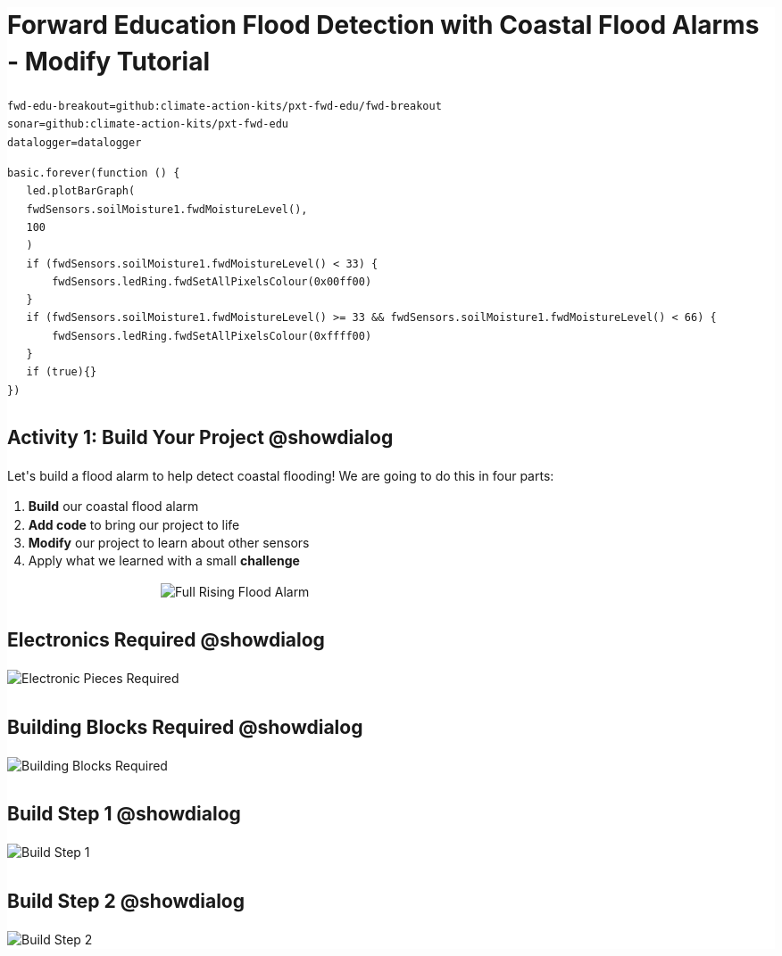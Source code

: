 # Forward Education Flood Detection with Coastal Flood Alarms - Modify Tutorial

```package
fwd-edu-breakout=github:climate-action-kits/pxt-fwd-edu/fwd-breakout
sonar=github:climate-action-kits/pxt-fwd-edu
datalogger=datalogger
```
```template
basic.forever(function () {
   led.plotBarGraph(
   fwdSensors.soilMoisture1.fwdMoistureLevel(),
   100
   )
   if (fwdSensors.soilMoisture1.fwdMoistureLevel() < 33) {
       fwdSensors.ledRing.fwdSetAllPixelsColour(0x00ff00)
   }
   if (fwdSensors.soilMoisture1.fwdMoistureLevel() >= 33 && fwdSensors.soilMoisture1.fwdMoistureLevel() < 66) {
       fwdSensors.ledRing.fwdSetAllPixelsColour(0xffff00)
   }
   if (true){}
})
```

## Activity 1: Build Your Project @showdialog
Let's build a flood alarm to help detect coastal flooding! We are going to do this in four parts:
1. **Build** our coastal flood alarm
2. **Add code** to bring our project to life 
3. **Modify** our project to learn about other sensors 
4. Apply what we learned with a small **challenge**

<img src="https://raw.githubusercontent.com/climate-action-kits/pxt-fwd-edu/refs/heads/main/tutorial-assets/es-risingfloodalarm-render.webp" alt="Full Rising Flood Alarm" style="display: block; width: 60%; margin:auto;">

## Electronics Required @showdialog
![Electronic Pieces Required](https://raw.githubusercontent.com/climate-action-kits/pxt-fwd-edu/refs/heads/main/tutorial-assets/es-risingfloodalarm-sbs0A.webp)

## Building Blocks Required @showdialog
![Building Blocks Required](https://raw.githubusercontent.com/climate-action-kits/pxt-fwd-edu/refs/heads/main/tutorial-assets/es-risingfloodalarm-sbs0B.webp)

## Build Step 1 @showdialog
![Build Step 1](https://raw.githubusercontent.com/climate-action-kits/pxt-fwd-edu/refs/heads/main/tutorial-assets/es-risingfloodalarm-sbs01.webp)

## Build Step 2 @showdialog
![Build Step 2](https://raw.githubusercontent.com/climate-action-kits/pxt-fwd-edu/refs/heads/main/tutorial-assets/es-risingfloodalarm-sbs02.webp)
